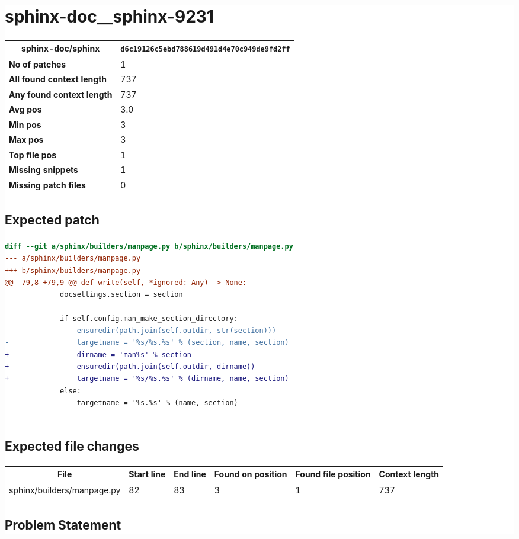 # sphinx-doc__sphinx-9231

| **sphinx-doc/sphinx** | `d6c19126c5ebd788619d491d4e70c949de9fd2ff` |
| ---- | ---- |
| **No of patches** | 1 |
| **All found context length** | 737 |
| **Any found context length** | 737 |
| **Avg pos** | 3.0 |
| **Min pos** | 3 |
| **Max pos** | 3 |
| **Top file pos** | 1 |
| **Missing snippets** | 1 |
| **Missing patch files** | 0 |


## Expected patch

```diff
diff --git a/sphinx/builders/manpage.py b/sphinx/builders/manpage.py
--- a/sphinx/builders/manpage.py
+++ b/sphinx/builders/manpage.py
@@ -79,8 +79,9 @@ def write(self, *ignored: Any) -> None:
             docsettings.section = section
 
             if self.config.man_make_section_directory:
-                ensuredir(path.join(self.outdir, str(section)))
-                targetname = '%s/%s.%s' % (section, name, section)
+                dirname = 'man%s' % section
+                ensuredir(path.join(self.outdir, dirname))
+                targetname = '%s/%s.%s' % (dirname, name, section)
             else:
                 targetname = '%s.%s' % (name, section)
 

```

## Expected file changes

| File | Start line | End line | Found on position | Found file position | Context length |
| ---- | ---------- | -------- | ----------------- | ------------------- | -------------- |
| sphinx/builders/manpage.py | 82 | 83 | 3 | 1 | 737


## Problem Statement
